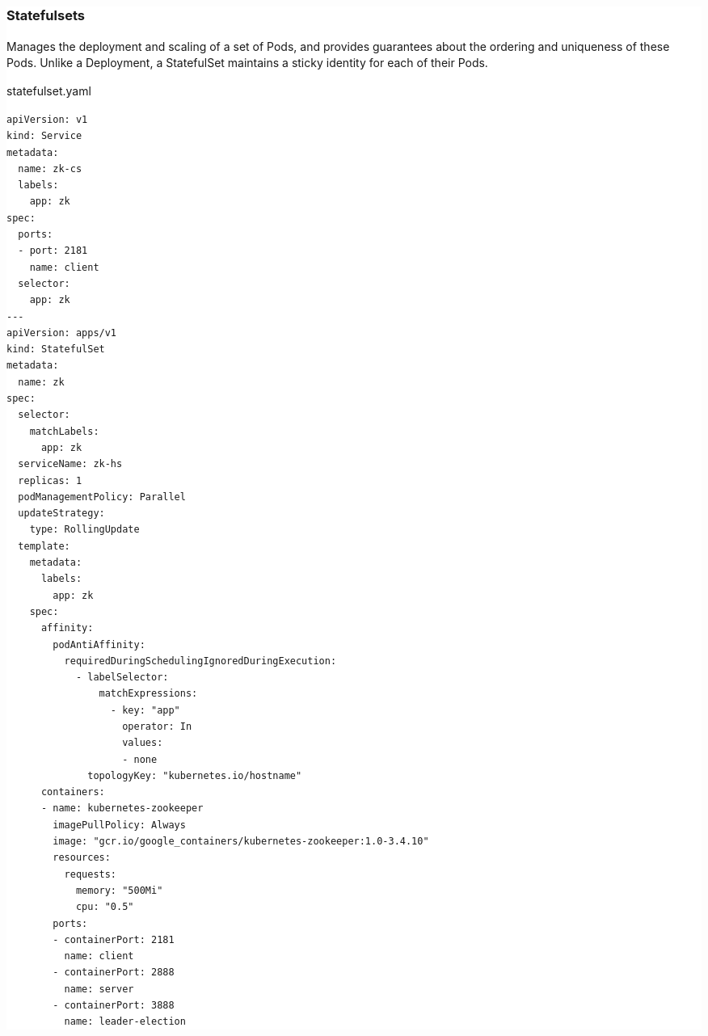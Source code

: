 ### Statefulsets 
Manages the deployment and scaling of a set of Pods, and provides guarantees about the ordering and uniqueness of these Pods. Unlike a Deployment, a StatefulSet maintains a sticky identity for each of their Pods.

statefulset.yaml
```
apiVersion: v1
kind: Service
metadata:
  name: zk-cs
  labels:
    app: zk
spec:
  ports:
  - port: 2181
    name: client
  selector:
    app: zk
---
apiVersion: apps/v1
kind: StatefulSet
metadata:
  name: zk
spec:
  selector:
    matchLabels:
      app: zk
  serviceName: zk-hs
  replicas: 1
  podManagementPolicy: Parallel
  updateStrategy:
    type: RollingUpdate
  template:
    metadata:
      labels:
        app: zk
    spec:
      affinity:
        podAntiAffinity:
          requiredDuringSchedulingIgnoredDuringExecution:
            - labelSelector:
                matchExpressions:
                  - key: "app"
                    operator: In
                    values:
                    - none
              topologyKey: "kubernetes.io/hostname"
      containers:
      - name: kubernetes-zookeeper
        imagePullPolicy: Always
        image: "gcr.io/google_containers/kubernetes-zookeeper:1.0-3.4.10"
        resources:
          requests:
            memory: "500Mi"
            cpu: "0.5"
        ports:
        - containerPort: 2181
          name: client
        - containerPort: 2888
          name: server
        - containerPort: 3888
          name: leader-election
```